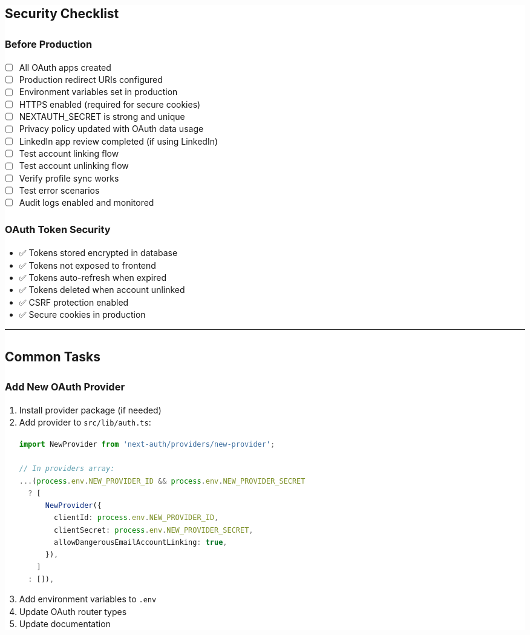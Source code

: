 
## Security Checklist

### Before Production

- [ ] All OAuth apps created
- [ ] Production redirect URIs configured
- [ ] Environment variables set in production
- [ ] HTTPS enabled (required for secure cookies)
- [ ] NEXTAUTH_SECRET is strong and unique
- [ ] Privacy policy updated with OAuth data usage
- [ ] LinkedIn app review completed (if using LinkedIn)
- [ ] Test account linking flow
- [ ] Test account unlinking flow
- [ ] Verify profile sync works
- [ ] Test error scenarios
- [ ] Audit logs enabled and monitored

### OAuth Token Security

- ✅ Tokens stored encrypted in database
- ✅ Tokens not exposed to frontend
- ✅ Tokens auto-refresh when expired
- ✅ Tokens deleted when account unlinked
- ✅ CSRF protection enabled
- ✅ Secure cookies in production

---

## Common Tasks

### Add New OAuth Provider

1. Install provider package (if needed)
2. Add provider to `src/lib/auth.ts`:
   ```typescript
   import NewProvider from 'next-auth/providers/new-provider';
   
   // In providers array:
   ...(process.env.NEW_PROVIDER_ID && process.env.NEW_PROVIDER_SECRET
     ? [
         NewProvider({
           clientId: process.env.NEW_PROVIDER_ID,
           clientSecret: process.env.NEW_PROVIDER_SECRET,
           allowDangerousEmailAccountLinking: true,
         }),
       ]
     : []),
   ```
3. Add environment variables to `.env`
4. Update OAuth router types
5. Update documentation
